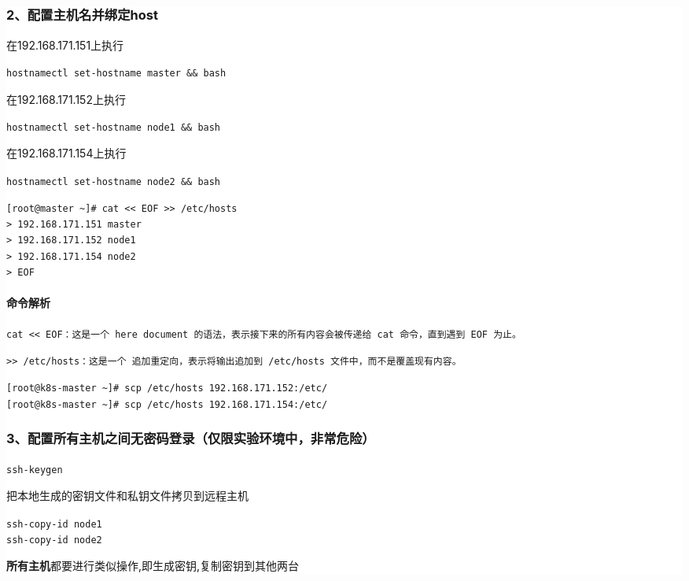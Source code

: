 ### 2、配置主机名并绑定host



在192.168.171.151上执行

```
hostnamectl set-hostname master && bash 
```

在192.168.171.152上执行

```
hostnamectl set-hostname node1 && bash 
```

在192.168.171.154上执行

```
hostnamectl set-hostname node2 && bash 
```



```shell
[root@master ~]# cat << EOF >> /etc/hosts
> 192.168.171.151 master
> 192.168.171.152 node1
> 192.168.171.154 node2
> EOF
```



#### 命令解析

`cat << EOF：这是一个 here document 的语法，表示接下来的所有内容会被传递给 cat 命令，直到遇到 EOF 为止。`

`>> /etc/hosts：这是一个 追加重定向，表示将输出追加到 /etc/hosts 文件中，而不是覆盖现有内容。`

```shell
[root@k8s-master ~]# scp /etc/hosts 192.168.171.152:/etc/
[root@k8s-master ~]# scp /etc/hosts 192.168.171.154:/etc/
```



### 3、配置所有主机之间无密码登录（仅限实验环境中，非常危险）



```
ssh-keygen
```

把本地生成的密钥文件和私钥文件拷贝到远程主机

```
ssh-copy-id node1
ssh-copy-id node2
```

**所有主机**都要进行类似操作,即生成密钥,复制密钥到其他两台
